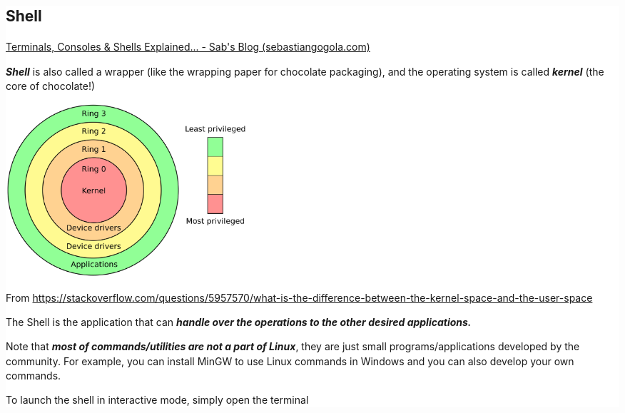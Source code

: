 ## Shell

[Terminals, Consoles & Shells Explained... - Sab's Blog (sebastiangogola.com)](https://sebastiangogola.com/terminals-consoles-shells-explained/)

***Shell*** is also called a wrapper (like the wrapping paper for chocolate packaging), and the operating system is called ***kernel*** (the core of chocolate!)

<img src="DzNLZ.png" alt="operating system - What is the difference between the kernel space and the  user space? - Stack Overflow" style="zoom:33%;" />

From https://stackoverflow.com/questions/5957570/what-is-the-difference-between-the-kernel-space-and-the-user-space

The Shell is the application that can ***handle over the operations to the other desired applications.***

Note that ***most of commands/utilities are not a part of Linux***, they are just small programs/applications developed by the community. For example, you can install MinGW to use Linux commands in Windows and you can also develop your own commands. 

To launch the shell in interactive mode, simply open the terminal 
